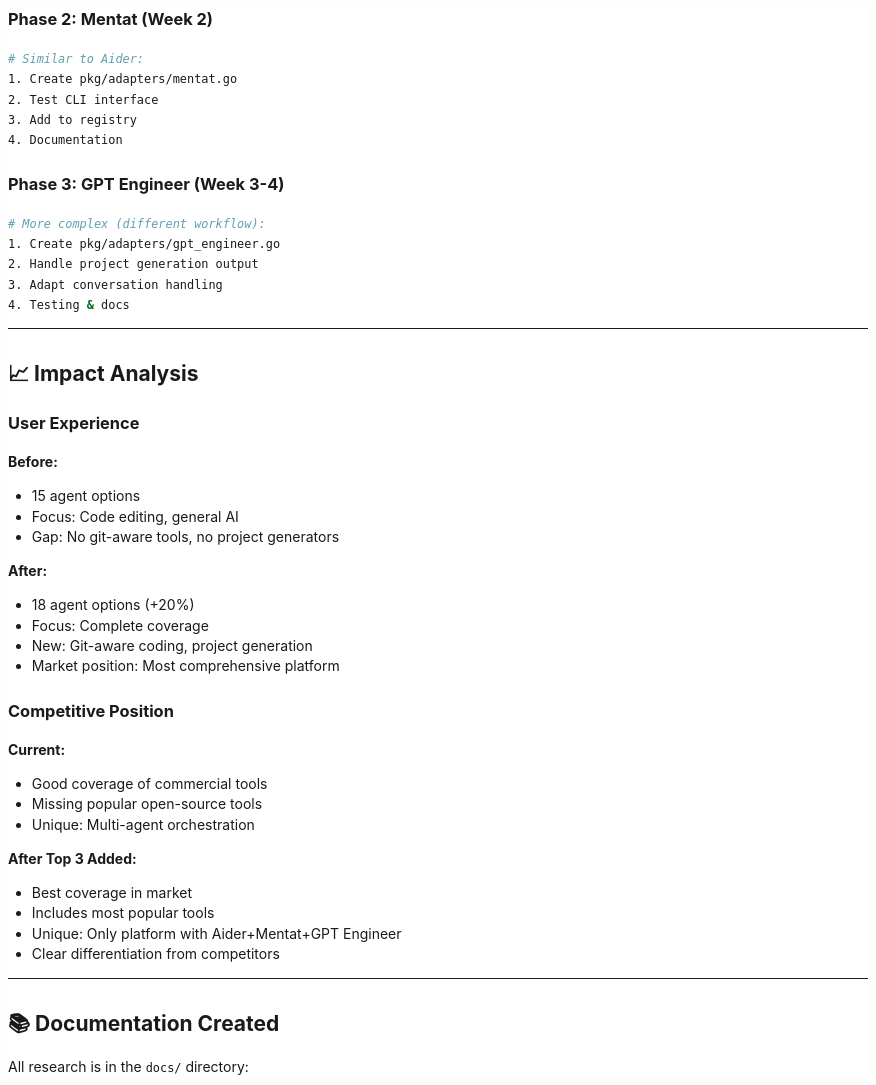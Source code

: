 ### Phase 2: Mentat (Week 2)
```bash
# Similar to Aider:
1. Create pkg/adapters/mentat.go
2. Test CLI interface
3. Add to registry
4. Documentation
```

### Phase 3: GPT Engineer (Week 3-4)
```bash
# More complex (different workflow):
1. Create pkg/adapters/gpt_engineer.go
2. Handle project generation output
3. Adapt conversation handling
4. Testing & docs
```

---

## 📈 Impact Analysis

### User Experience
**Before:**
- 15 agent options
- Focus: Code editing, general AI
- Gap: No git-aware tools, no project generators

**After:**
- 18 agent options (+20%)
- Focus: Complete coverage
- New: Git-aware coding, project generation
- Market position: Most comprehensive platform

### Competitive Position
**Current:**
- Good coverage of commercial tools
- Missing popular open-source tools
- Unique: Multi-agent orchestration

**After Top 3 Added:**
- Best coverage in market
- Includes most popular tools
- Unique: Only platform with Aider+Mentat+GPT Engineer
- Clear differentiation from competitors

---

## 📚 Documentation Created

All research is in the `docs/` directory:
